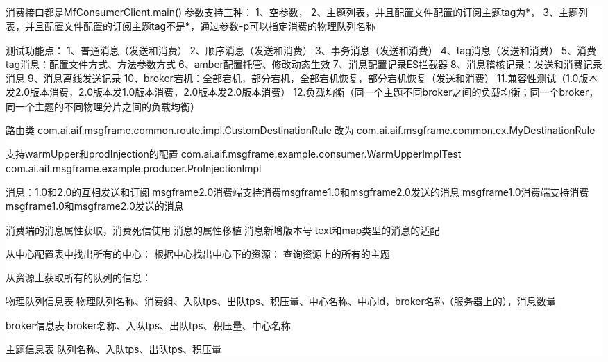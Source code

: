 
消费接口都是MfConsumerClient.main()
参数支持三种：
1、空参数，
2、主题列表，并且配置文件配置的订阅主题tag为*，
3、主题列表，并且配置文件配置的订阅主题tag不是*，通过参数-p可以指定消费的物理队列名称


测试功能点：
1、普通消息（发送和消费）
2、顺序消息（发送和消费）
3、事务消息（发送和消费）
4、tag消息（发送和消费）
5、消费tag消息：配置文件方式、方法参数方式
6、amber配置托管、修改动态生效
7、消息配置记录ES拦截器
8、消息稽核记录：发送和消费记录消息
9、消息离线发送记录
10、broker宕机：全部宕机，部分宕机，全部宕机恢复，部分宕机恢复（发送和消费）
11.兼容性测试（1.0版本发2.0版本消费，2.0版本发1.0版本消费，2.0版本发2.0版本消费）
12.负载均衡（同一个主题不同broker之间的负载均衡；同一个broker，同一个主题的不同物理分片之间的负载均衡）


路由类
com.ai.aif.msgframe.common.route.impl.CustomDestinationRule
改为
com.ai.aif.msgframe.common.ex.MyDestinationRule


支持warmUpper和prodInjection的配置
<warmUpper>com.ai.aif.msgframe.example.consumer.WarmUpperImplTest</warmUpper>
<prodInjection>com.ai.aif.msgframe.example.producer.ProInjectionImpl</prodInjection>


消息：1.0和2.0的互相发送和订阅
msgframe2.0消费端支持消费msgframe1.0和msgframe2.0发送的消息
msgframe1.0消费端支持消费msgframe1.0和msgframe2.0发送的消息


消费端的消息属性获取，消费死信使用
消息的属性移植
消息新增版本号
text和map类型的消息的适配


从中心配置表中找出所有的中心：
根据中心找出中心下的资源：
查询资源上的所有的主题

从资源上获取所有的队列的信息：

物理队列信息表
物理队列名称、消费组、入队tps、出队tps、积压量、中心名称、中心id，broker名称（服务器上的），消息数量


broker信息表
broker名称、入队tps、出队tps、积压量、中心名称


主题信息表
队列名称、入队tps、出队tps、积压量
